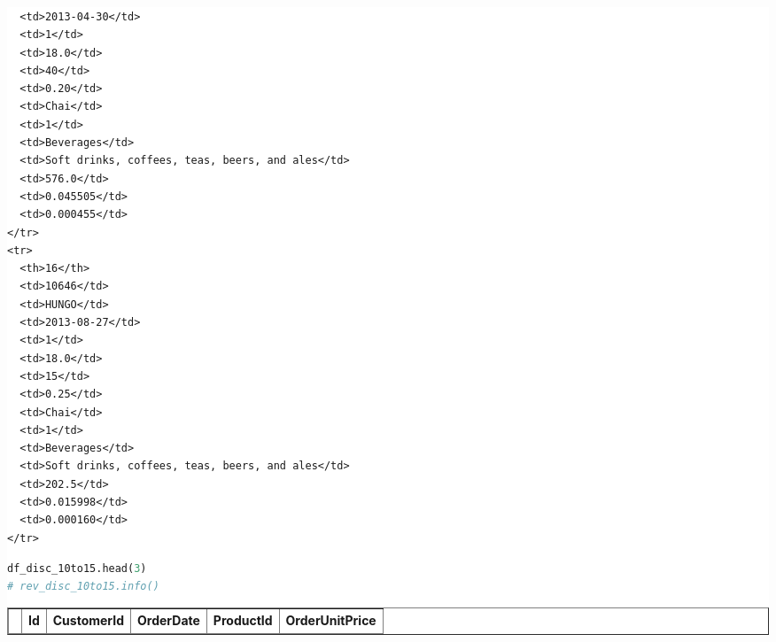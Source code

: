      <td>2013-04-30</td>
      <td>1</td>
      <td>18.0</td>
      <td>40</td>
      <td>0.20</td>
      <td>Chai</td>
      <td>1</td>
      <td>Beverages</td>
      <td>Soft drinks, coffees, teas, beers, and ales</td>
      <td>576.0</td>
      <td>0.045505</td>
      <td>0.000455</td>
    </tr>
    <tr>
      <th>16</th>
      <td>10646</td>
      <td>HUNGO</td>
      <td>2013-08-27</td>
      <td>1</td>
      <td>18.0</td>
      <td>15</td>
      <td>0.25</td>
      <td>Chai</td>
      <td>1</td>
      <td>Beverages</td>
      <td>Soft drinks, coffees, teas, beers, and ales</td>
      <td>202.5</td>
      <td>0.015998</td>
      <td>0.000160</td>
    </tr>
  </tbody>
</table>
</div>




```python
df_disc_10to15.head(3)
# rev_disc_10to15.info()
```




<div>
<style scoped>
    .dataframe tbody tr th:only-of-type {
        vertical-align: middle;
    }

    .dataframe tbody tr th {
        vertical-align: top;
    }

    .dataframe thead th {
        text-align: right;
    }
</style>
<table border="1" class="dataframe">
  <thead>
    <tr style="text-align: right;">
      <th></th>
      <th>Id</th>
      <th>CustomerId</th>
      <th>OrderDate</th>
      <th>ProductId</th>
      <th>OrderUnitPrice</th>